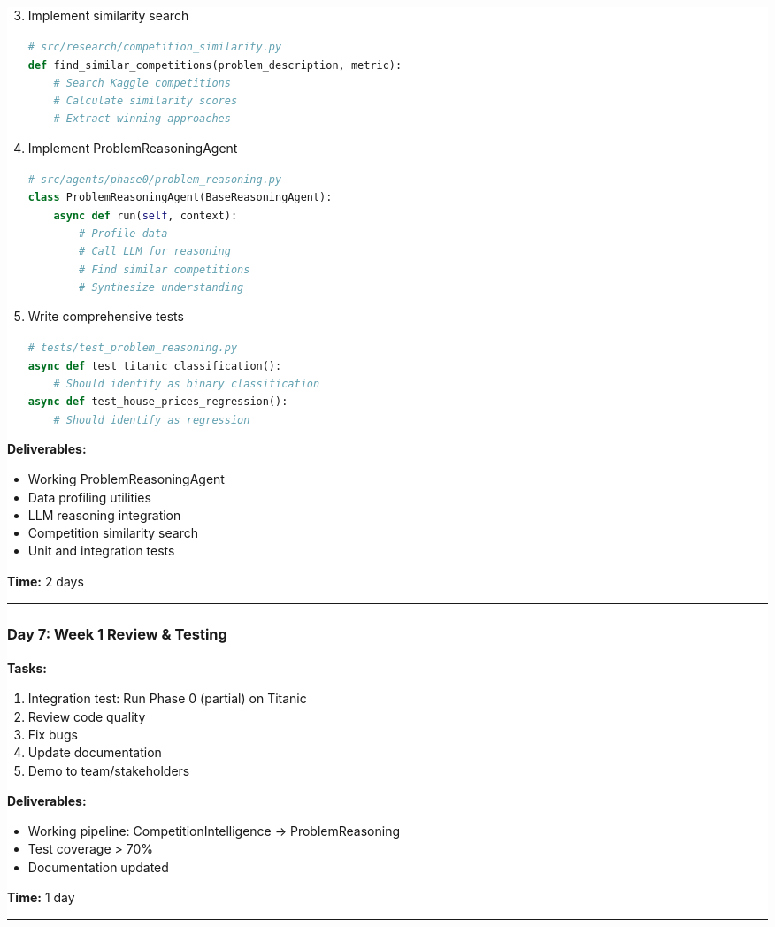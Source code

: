 3. Implement similarity search
   ```python
   # src/research/competition_similarity.py
   def find_similar_competitions(problem_description, metric):
       # Search Kaggle competitions
       # Calculate similarity scores
       # Extract winning approaches
   ```

4. Implement ProblemReasoningAgent
   ```python
   # src/agents/phase0/problem_reasoning.py
   class ProblemReasoningAgent(BaseReasoningAgent):
       async def run(self, context):
           # Profile data
           # Call LLM for reasoning
           # Find similar competitions
           # Synthesize understanding
   ```

5. Write comprehensive tests
   ```python
   # tests/test_problem_reasoning.py
   async def test_titanic_classification():
       # Should identify as binary classification
   async def test_house_prices_regression():
       # Should identify as regression
   ```

**Deliverables:**
- Working ProblemReasoningAgent
- Data profiling utilities
- LLM reasoning integration
- Competition similarity search
- Unit and integration tests

**Time:** 2 days

---

### Day 7: Week 1 Review & Testing

**Tasks:**
1. Integration test: Run Phase 0 (partial) on Titanic
2. Review code quality
3. Fix bugs
4. Update documentation
5. Demo to team/stakeholders

**Deliverables:**
- Working pipeline: CompetitionIntelligence → ProblemReasoning
- Test coverage > 70%
- Documentation updated

**Time:** 1 day

---
